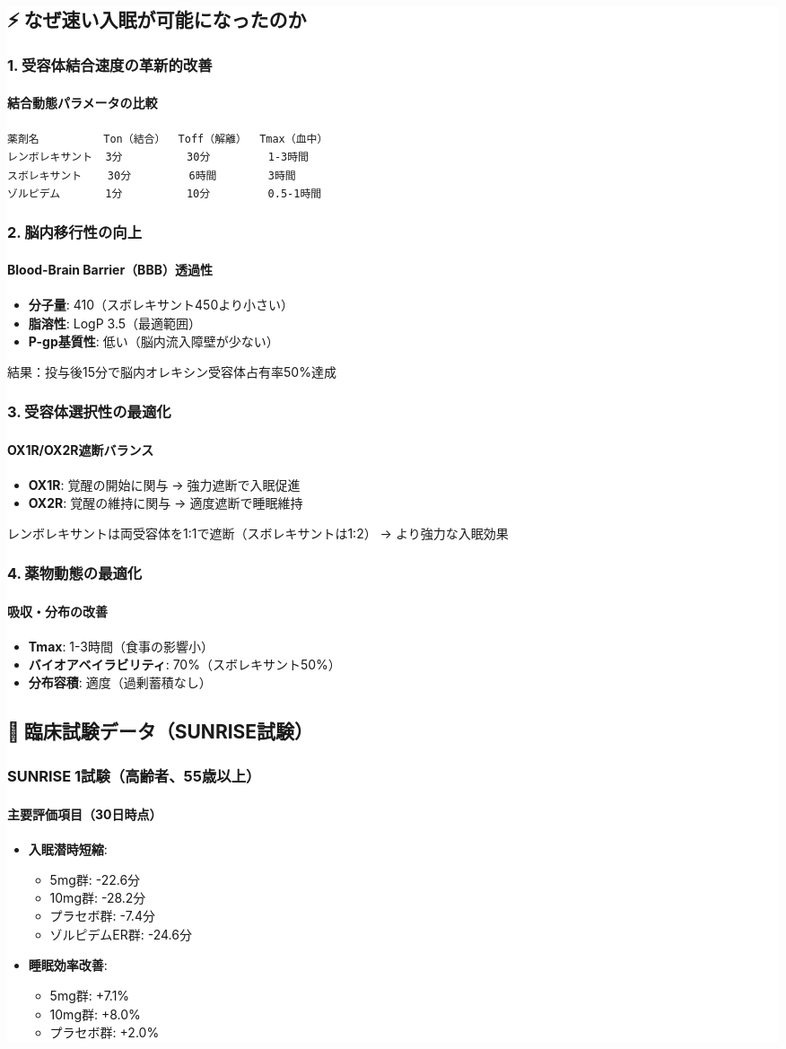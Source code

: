 ## ⚡ なぜ速い入眠が可能になったのか

### 1. 受容体結合速度の革新的改善

#### 結合動態パラメータの比較
```
薬剤名          Ton（結合）  Toff（解離）  Tmax（血中）
レンボレキサント  3分          30分         1-3時間
スボレキサント    30分         6時間        3時間
ゾルピデム       1分          10分         0.5-1時間
```

### 2. 脳内移行性の向上

#### Blood-Brain Barrier（BBB）透過性
- **分子量**: 410（スボレキサント450より小さい）
- **脂溶性**: LogP 3.5（最適範囲）
- **P-gp基質性**: 低い（脳内流入障壁が少ない）

結果：投与後15分で脳内オレキシン受容体占有率50%達成

### 3. 受容体選択性の最適化

#### OX1R/OX2R遮断バランス
- **OX1R**: 覚醒の開始に関与 → 強力遮断で入眠促進
- **OX2R**: 覚醒の維持に関与 → 適度遮断で睡眠維持

レンボレキサントは両受容体を1:1で遮断（スボレキサントは1:2）
→ より強力な入眠効果

### 4. 薬物動態の最適化

#### 吸収・分布の改善
- **Tmax**: 1-3時間（食事の影響小）
- **バイオアベイラビリティ**: 70%（スボレキサント50%）
- **分布容積**: 適度（過剰蓄積なし）

## 🔬 臨床試験データ（SUNRISE試験）

### SUNRISE 1試験（高齢者、55歳以上）

#### 主要評価項目（30日時点）
- **入眠潜時短縮**:
  - 5mg群: -22.6分
  - 10mg群: -28.2分
  - プラセボ群: -7.4分
  - ゾルピデムER群: -24.6分

- **睡眠効率改善**:
  - 5mg群: +7.1%
  - 10mg群: +8.0%
  - プラセボ群: +2.0%
